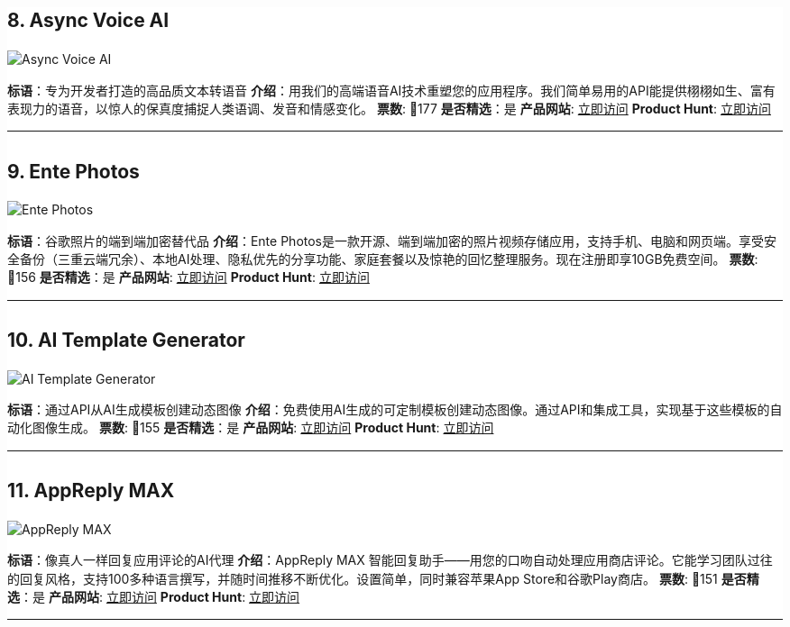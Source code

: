 
## 8. Async Voice AI
![Async Voice AI]()

**标语**：专为开发者打造的高品质文本转语音
**介绍**：用我们的高端语音AI技术重塑您的应用程序。我们简单易用的API能提供栩栩如生、富有表现力的语音，以惊人的保真度捕捉人类语调、发音和情感变化。
**票数**: 🔺177
**是否精选**：是
**产品网站**:  <a href='https://www.producthunt.com/r/ABZSRAN2TMZJG3?utm_source=www.chuhaix.com' target='_blank' rel='nofollow'>立即访问</a>
**Product Hunt**:  <a href='https://www.producthunt.com/posts/async-voice-ai?utm_source=www.chuhaix.com' target='_blank' rel='nofollow'>立即访问</a>

---

## 9. Ente Photos
![Ente Photos]()

**标语**：谷歌照片的端到端加密替代品
**介绍**：Ente Photos是一款开源、端到端加密的照片视频存储应用，支持手机、电脑和网页端。享受安全备份（三重云端冗余）、本地AI处理、隐私优先的分享功能、家庭套餐以及惊艳的回忆整理服务。现在注册即享10GB免费空间。
**票数**: 🔺156
**是否精选**：是
**产品网站**:  <a href='https://www.producthunt.com/r/6GUJ7WRBI5MFXZ?utm_source=www.chuhaix.com' target='_blank' rel='nofollow'>立即访问</a>
**Product Hunt**:  <a href='https://www.producthunt.com/posts/ente-photos?utm_source=www.chuhaix.com' target='_blank' rel='nofollow'>立即访问</a>

---

## 10. AI Template Generator
![AI Template Generator]()

**标语**：通过API从AI生成模板创建动态图像
**介绍**：免费使用AI生成的可定制模板创建动态图像。通过API和集成工具，实现基于这些模板的自动化图像生成。
**票数**: 🔺155
**是否精选**：是
**产品网站**:  <a href='https://www.producthunt.com/r/OJYZWR2CCB5KIS?utm_source=www.chuhaix.com' target='_blank' rel='nofollow'>立即访问</a>
**Product Hunt**:  <a href='https://www.producthunt.com/posts/ai-template-generator?utm_source=www.chuhaix.com' target='_blank' rel='nofollow'>立即访问</a>

---

## 11. AppReply MAX
![AppReply MAX]()

**标语**：像真人一样回复应用评论的AI代理
**介绍**：AppReply MAX 智能回复助手——用您的口吻自动处理应用商店评论。它能学习团队过往的回复风格，支持100多种语言撰写，并随时间推移不断优化。设置简单，同时兼容苹果App Store和谷歌Play商店。
**票数**: 🔺151
**是否精选**：是
**产品网站**:  <a href='https://www.producthunt.com/r/RR5NHENWNNFVY3?utm_source=www.chuhaix.com' target='_blank' rel='nofollow'>立即访问</a>
**Product Hunt**:  <a href='https://www.producthunt.com/posts/appreply-max?utm_source=www.chuhaix.com' target='_blank' rel='nofollow'>立即访问</a>

---
